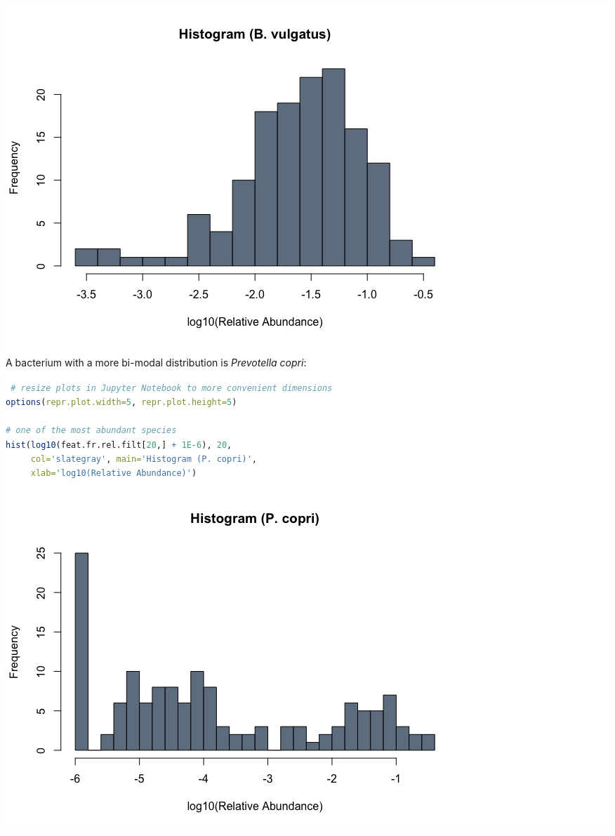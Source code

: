 ![](comparative_metagenomics_files/figure-html/b_dorei-1.png)

A bacterium with a more bi-modal distribution is _Prevotella copri_:

```r
 # resize plots in Jupyter Notebook to more convenient dimensions
options(repr.plot.width=5, repr.plot.height=5)

# one of the most abundant species
hist(log10(feat.fr.rel.filt[20,] + 1E-6), 20,
     col='slategray', main='Histogram (P. copri)', 
     xlab='log10(Relative Abundance)')
```

![](comparative_metagenomics_files/figure-html/p_copri-1.png)
